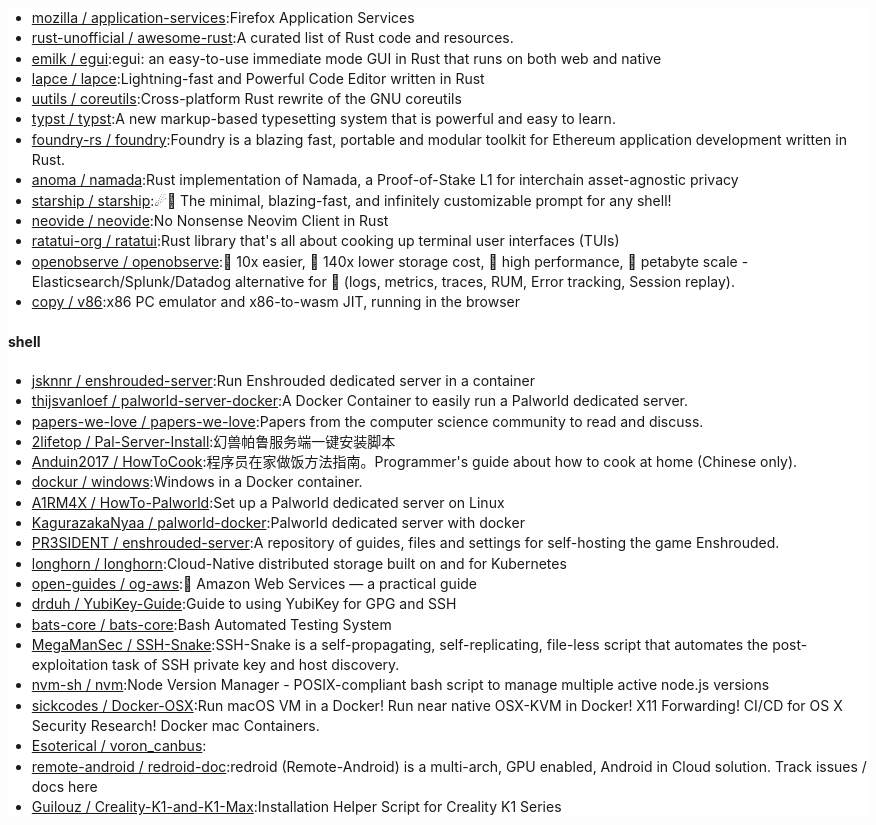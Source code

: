* [mozilla / application-services](https://github.com/mozilla/application-services):Firefox Application Services
* [rust-unofficial / awesome-rust](https://github.com/rust-unofficial/awesome-rust):A curated list of Rust code and resources.
* [emilk / egui](https://github.com/emilk/egui):egui: an easy-to-use immediate mode GUI in Rust that runs on both web and native
* [lapce / lapce](https://github.com/lapce/lapce):Lightning-fast and Powerful Code Editor written in Rust
* [uutils / coreutils](https://github.com/uutils/coreutils):Cross-platform Rust rewrite of the GNU coreutils
* [typst / typst](https://github.com/typst/typst):A new markup-based typesetting system that is powerful and easy to learn.
* [foundry-rs / foundry](https://github.com/foundry-rs/foundry):Foundry is a blazing fast, portable and modular toolkit for Ethereum application development written in Rust.
* [anoma / namada](https://github.com/anoma/namada):Rust implementation of Namada, a Proof-of-Stake L1 for interchain asset-agnostic privacy
* [starship / starship](https://github.com/starship/starship):☄🌌️ The minimal, blazing-fast, and infinitely customizable prompt for any shell!
* [neovide / neovide](https://github.com/neovide/neovide):No Nonsense Neovim Client in Rust
* [ratatui-org / ratatui](https://github.com/ratatui-org/ratatui):Rust library that's all about cooking up terminal user interfaces (TUIs)
* [openobserve / openobserve](https://github.com/openobserve/openobserve):🚀 10x easier, 🚀 140x lower storage cost, 🚀 high performance, 🚀 petabyte scale - Elasticsearch/Splunk/Datadog alternative for 🚀 (logs, metrics, traces, RUM, Error tracking, Session replay).
* [copy / v86](https://github.com/copy/v86):x86 PC emulator and x86-to-wasm JIT, running in the browser

#### shell
* [jsknnr / enshrouded-server](https://github.com/jsknnr/enshrouded-server):Run Enshrouded dedicated server in a container
* [thijsvanloef / palworld-server-docker](https://github.com/thijsvanloef/palworld-server-docker):A Docker Container to easily run a Palworld dedicated server.
* [papers-we-love / papers-we-love](https://github.com/papers-we-love/papers-we-love):Papers from the computer science community to read and discuss.
* [2lifetop / Pal-Server-Install](https://github.com/2lifetop/Pal-Server-Install):幻兽帕鲁服务端一键安装脚本
* [Anduin2017 / HowToCook](https://github.com/Anduin2017/HowToCook):程序员在家做饭方法指南。Programmer's guide about how to cook at home (Chinese only).
* [dockur / windows](https://github.com/dockur/windows):Windows in a Docker container.
* [A1RM4X / HowTo-Palworld](https://github.com/A1RM4X/HowTo-Palworld):Set up a Palworld dedicated server on Linux
* [KagurazakaNyaa / palworld-docker](https://github.com/KagurazakaNyaa/palworld-docker):Palworld dedicated server with docker
* [PR3SIDENT / enshrouded-server](https://github.com/PR3SIDENT/enshrouded-server):A repository of guides, files and settings for self-hosting the game Enshrouded.
* [longhorn / longhorn](https://github.com/longhorn/longhorn):Cloud-Native distributed storage built on and for Kubernetes
* [open-guides / og-aws](https://github.com/open-guides/og-aws):📙 Amazon Web Services — a practical guide
* [drduh / YubiKey-Guide](https://github.com/drduh/YubiKey-Guide):Guide to using YubiKey for GPG and SSH
* [bats-core / bats-core](https://github.com/bats-core/bats-core):Bash Automated Testing System
* [MegaManSec / SSH-Snake](https://github.com/MegaManSec/SSH-Snake):SSH-Snake is a self-propagating, self-replicating, file-less script that automates the post-exploitation task of SSH private key and host discovery.
* [nvm-sh / nvm](https://github.com/nvm-sh/nvm):Node Version Manager - POSIX-compliant bash script to manage multiple active node.js versions
* [sickcodes / Docker-OSX](https://github.com/sickcodes/Docker-OSX):Run macOS VM in a Docker! Run near native OSX-KVM in Docker! X11 Forwarding! CI/CD for OS X Security Research! Docker mac Containers.
* [Esoterical / voron_canbus](https://github.com/Esoterical/voron_canbus):
* [remote-android / redroid-doc](https://github.com/remote-android/redroid-doc):redroid (Remote-Android) is a multi-arch, GPU enabled, Android in Cloud solution. Track issues / docs here
* [Guilouz / Creality-K1-and-K1-Max](https://github.com/Guilouz/Creality-K1-and-K1-Max):Installation Helper Script for Creality K1 Series